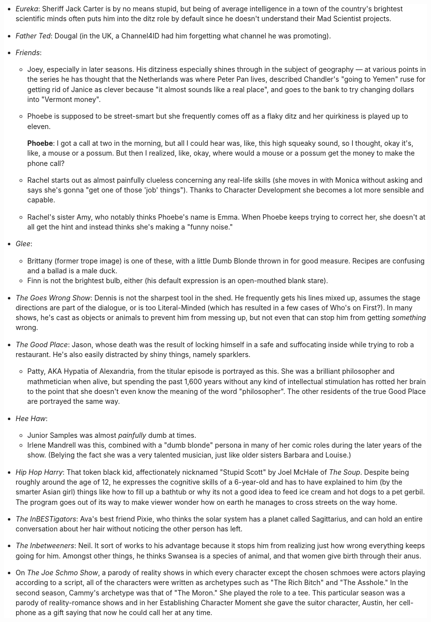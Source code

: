 -   _Eureka_: Sheriff Jack Carter is by no means stupid, but being of average intelligence in a town of the country's brightest scientific minds often puts him into the ditz role by default since he doesn't understand their Mad Scientist projects.

-   _Father Ted_: Dougal (in the UK, a Channel4ID had him forgetting what channel he was promoting).

-   _Friends_:
    -   Joey, especially in later seasons. His ditziness especially shines through in the subject of geography — at various points in the series he has thought that the Netherlands was where Peter Pan lives, described Chandler's "going to Yemen" ruse for getting rid of Janice as clever because "it almost sounds like a real place", and goes to the bank to try changing dollars into "Vermont money".
    -   Phoebe is supposed to be street-smart but she frequently comes off as a flaky ditz and her quirkiness is played up to eleven.
        
        **Phoebe**: I got a call at two in the morning, but all I could hear was, like, this high squeaky sound, so I thought, okay it's, like, a mouse or a possum. But then I realized, like, okay, where would a mouse or a possum get the money to make the phone call?
        
    -   Rachel starts out as almost painfully clueless concerning any real-life skills (she moves in with Monica without asking and says she's gonna "get one of those 'job' things"). Thanks to Character Development she becomes a lot more sensible and capable.
    -   Rachel's sister Amy, who notably thinks Phoebe's name is Emma. When Phoebe keeps trying to correct her, she doesn't at all get the hint and instead thinks she's making a "funny noise."

-   _Glee_:
    -   Brittany (former trope image) is one of these, with a little Dumb Blonde thrown in for good measure. Recipes are confusing and a ballad is a male duck.
    -   Finn is not the brightest bulb, either (his default expression is an open-mouthed blank stare).
-   _The Goes Wrong Show_: Dennis is not the sharpest tool in the shed. He frequently gets his lines mixed up, assumes the stage directions are part of the dialogue, or is too Literal-Minded (which has resulted in a few cases of Who's on First?). In many shows, he's cast as objects or animals to prevent him from messing up, but not even that can stop him from getting _something_ wrong.

-   _The Good Place_: Jason, whose death was the result of locking himself in a safe and suffocating inside while trying to rob a restaurant. He's also easily distracted by shiny things, namely sparklers.
    -   Patty, AKA Hypatia of Alexandria, from the titular episode is portrayed as this. She was a brilliant philosopher and mathmetician when alive, but spending the past 1,600 years without any kind of intellectual stimulation has rotted her brain to the point that she doesn't even know the meaning of the word "philosopher". The other residents of the true Good Place are portrayed the same way.

-   _Hee Haw_:
    -   Junior Samples was almost _painfully_ dumb at times.
    -   Irlene Mandrell was this, combined with a "dumb blonde" persona in many of her comic roles during the later years of the show. (Belying the fact she was a very talented musician, just like older sisters Barbara and Louise.)

-   _Hip Hop Harry_: That token black kid, affectionately nicknamed "Stupid Scott" by Joel McHale of _The Soup_. Despite being roughly around the age of 12, he expresses the cognitive skills of a 6-year-old and has to have explained to him (by the smarter Asian girl) things like how to fill up a bathtub or why its not a good idea to feed ice cream and hot dogs to a pet gerbil. The program goes out of its way to make viewer wonder how on earth he manages to cross streets on the way home.

-   _The InBESTigators_: Ava's best friend Pixie, who thinks the solar system has a planet called Sagittarius, and can hold an entire conversation about her hair without noticing the other person has left.
-   _The Inbetweeners_: Neil. It sort of works to his advantage because it stops him from realizing just how wrong everything keeps going for him. Amongst other things, he thinks Swansea is a species of animal, and that women give birth through their anus.
-   On _The Joe Schmo Show_, a parody of reality shows in which every character except the chosen schmoes were actors playing according to a script, all of the characters were written as archetypes such as "The Rich Bitch" and "The Asshole." In the second season, Cammy's archetype was that of "The Moron." She played the role to a tee. This particular season was a parody of reality-romance shows and in her Establishing Character Moment she gave the suitor character, Austin, her cell-phone as a gift saying that now he could call her at any time.
    